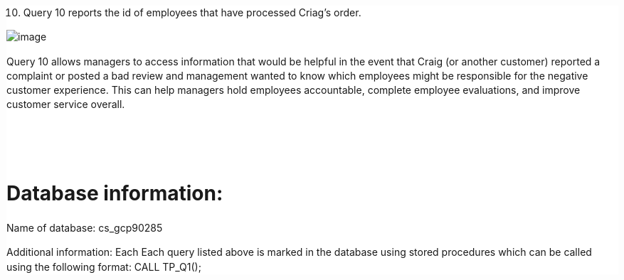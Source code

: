   

 

10. Query 10 reports the id of employees that have processed Criag’s order. 

  ![image](https://github.com/user-attachments/assets/54cad467-c9a6-44c8-b204-6c6e179234da) 

 

Query 10 allows managers to access information that would be helpful in the event that Craig (or another customer) reported a complaint or posted a bad review and management wanted to know which employees might be responsible for the negative customer experience. This can help managers hold employees accountable, complete employee evaluations, and improve customer service overall.  

<br> 

<br>  

  

# Database information: 

Name of database: cs_gcp90285 

 

Additional information: Each Each query listed above is marked in the database using stored procedures which can be called using the following format: CALL TP_Q1(); 
